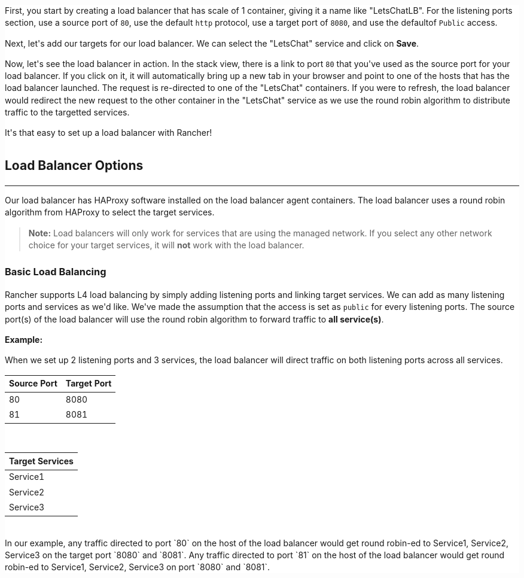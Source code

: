First, you start by creating a load balancer that has scale of 1 container, giving it a name like "LetsChatLB". For the listening ports section, use a source port of `80`, use the default `http` protocol, use a target port of `8080`, and use the defaultof `Public` access. 

Next, let's add our targets for our load balancer. We can select the "LetsChat" service and click on **Save**. 

Now, let's see the load balancer in action. In the stack view, there is a link to  port `80` that you've used as the source port for your load balancer. If you click on it, it will automatically bring up a new tab in your browser and point to one of the hosts that has the load balancer launched. The request is re-directed to one of the "LetsChat" containers. If you were to refresh, the load balancer would redirect the new request to the other container in the "LetsChat" service as we use the round robin algorithm to distribute traffic to the targetted services.

It's that easy to set up a load balancer with Rancher! 

## Load Balancer Options  
---

Our load balancer has HAProxy software installed on the load balancer agent containers. The load balancer uses a round robin algorithm from HAProxy to select the target services. 

> **Note:** Load balancers will only work for services that are using the managed network. If you select any other network choice for your target services, it will **not** work with the load balancer.

### Basic Load Balancing

Rancher supports L4 load balancing by simply adding listening ports and linking target services. We can add as many listening ports and services as we'd like. We've made the assumption that the access is set as `public` for every listening ports. The source port(s) of the load balancer will use the round robin algorithm to forward traffic to **all service(s)**.

**Example:**

When we set up 2 listening ports and 3 services, the load balancer will direct traffic on both listening ports across all services.

Source Port | Target Port
---|---
80 | 8080
81 | 8081

<br>

|Target Services|
|---|
|Service1|
|Service2|
|Service3|

<br>
In our example, any traffic directed to port `80` on the host of the load balancer would get round robin-ed to  Service1, Service2, Service3 on the target port `8080` and `8081`. Any traffic directed to port `81` on the host of the load balancer would get round robin-ed to Service1, Service2, Service3 on port `8080` and `8081`. 
